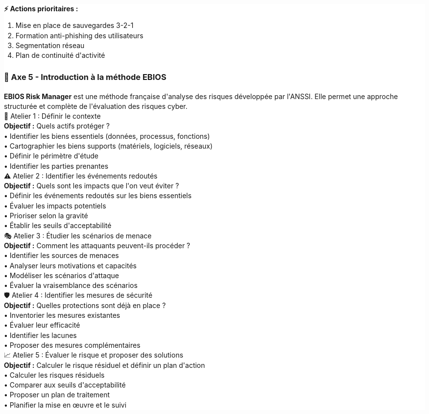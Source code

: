 <strong>⚡ Actions prioritaires :</strong><br>
1. Mise en place de sauvegardes 3-2-1<br>
2. Formation anti-phishing des utilisateurs<br>
3. Segmentation réseau<br>
4. Plan de continuité d'activité
</div>

<h3 class="custom-h3">🔎 Axe 5 - Introduction à la méthode EBIOS</h3>

<div class="definition-box">
<div class="definition-content">
<strong>EBIOS Risk Manager</strong> est une méthode française d'analyse des risques développée par l'ANSSI. Elle permet une approche structurée et complète de l'évaluation des risques cyber.
</div>
</div>

<div class="ebios-step">
<div class="ebios-title">🎯 Atelier 1 : Définir le contexte</div>
<strong>Objectif :</strong> Quels actifs protéger ?<br>
• Identifier les biens essentiels (données, processus, fonctions)<br>
• Cartographier les biens supports (matériels, logiciels, réseaux)<br>
• Définir le périmètre d'étude<br>
• Identifier les parties prenantes
</div>

<div class="ebios-step">
<div class="ebios-title">⚠️ Atelier 2 : Identifier les événements redoutés</div>
<strong>Objectif :</strong> Quels sont les impacts que l'on veut éviter ?<br>
• Définir les événements redoutés sur les biens essentiels<br>
• Évaluer les impacts potentiels<br>
• Prioriser selon la gravité<br>
• Établir les seuils d'acceptabilité
</div>

<div class="ebios-step">
<div class="ebios-title">🎭 Atelier 3 : Étudier les scénarios de menace</div>
<strong>Objectif :</strong> Comment les attaquants peuvent-ils procéder ?<br>
• Identifier les sources de menaces<br>
• Analyser leurs motivations et capacités<br>
• Modéliser les scénarios d'attaque<br>
• Évaluer la vraisemblance des scénarios
</div>

<div class="ebios-step">
<div class="ebios-title">🛡️ Atelier 4 : Identifier les mesures de sécurité</div>
<strong>Objectif :</strong> Quelles protections sont déjà en place ?<br>
• Inventorier les mesures existantes<br>
• Évaluer leur efficacité<br>
• Identifier les lacunes<br>
• Proposer des mesures complémentaires
</div>

<div class="ebios-step">
<div class="ebios-title">📈 Atelier 5 : Évaluer le risque et proposer des solutions</div>
<strong>Objectif :</strong> Calculer le risque résiduel et définir un plan d'action<br>
• Calculer les risques résiduels<br>
• Comparer aux seuils d'acceptabilité<br>
• Proposer un plan de traitement<br>
• Planifier la mise en œuvre et le suivi
</div>
